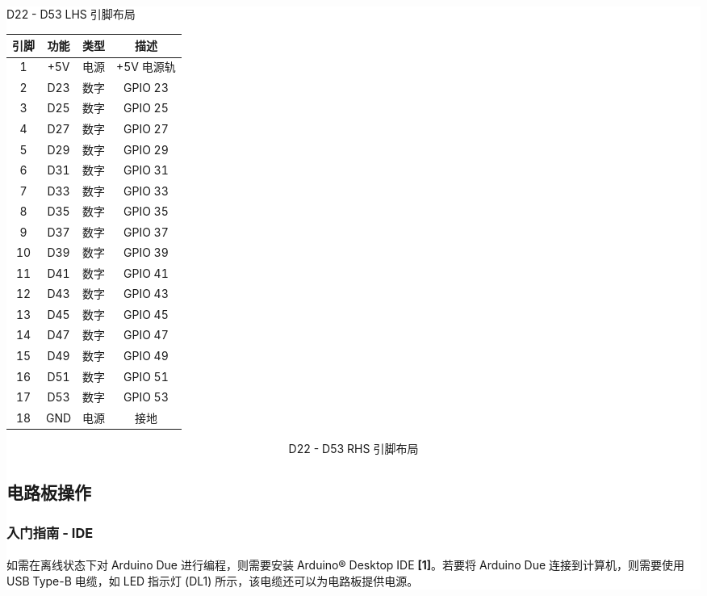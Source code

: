 <caption>D22 - D53 LHS 引脚布局</caption>

</div>

<div style="page-break-inside: avoid;">

<div style="text-align:center;">

| 引脚 | 功能 | 类型    | 描述    |
|-----|----------|---------|----------------|
| 1   | +5V      | 电源   | +5V 电源轨 |
| 2   | D23      | 数字 | GPIO 23        |
| 3   | D25      | 数字 | GPIO 25        |
| 4   | D27      | 数字 | GPIO 27        |
| 5   | D29      | 数字 | GPIO 29        |
| 6   | D31      | 数字 | GPIO 31        |
| 7   | D33      | 数字 | GPIO 33        |
| 8   | D35      | 数字 | GPIO 35        |
| 9   | D37      | 数字 | GPIO 37        |
| 10  | D39      | 数字 | GPIO 39        |
| 11  | D41      | 数字 | GPIO 41        |
| 12  | D43      | 数字 | GPIO 43        |
| 13  | D45      | 数字 | GPIO 45        |
| 14  | D47      | 数字 | GPIO 47        |
| 15  | D49      | 数字 | GPIO 49        |
| 16  | D51      | 数字 | GPIO 51        |
| 17  | D53      | 数字 | GPIO 53        |
| 18  | GND      | 电源   | 接地         |

<caption>D22 - D53 RHS 引脚布局</caption>

</div>

<div style="page-break-inside: avoid;">

## 电路板操作

### 入门指南 - IDE

如需在离线状态下对 Arduino Due 进行编程，则需要安装 Arduino® Desktop IDE **[1]**。若要将 Arduino Due 连接到计算机，则需要使用 USB Type-B 电缆，如 LED 指示灯 (DL1) 所示，该电缆还可以为电路板提供电源。
